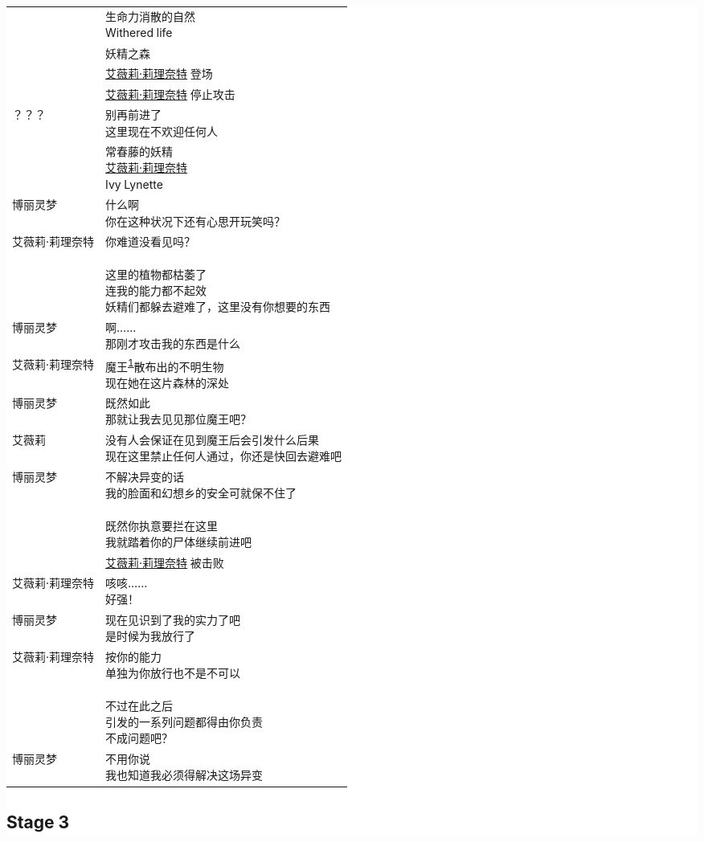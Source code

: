 <table><tbody><tr class="tt-header" id="Stage_2-1" data-pos="&#91;&quot;Stage 2&quot;,1&#93;"><td class="tt-h" lang="zh"><div class="poem"></div></td><td class="tt-zh" lang="zh"><div class="poem">生命力消散的自然<br>Withered life</div></td></tr><tr class="tt-header-white" id="Stage_2-2" data-pos="&#91;&quot;Stage 2&quot;,2&#93;"><td id="" class="tt-w" lang="zh"><div class="poem"></div></td><td class="tt-zhw" lang="zh"><div class="poem">妖精之森</div></td></tr><tr class="tt-status-header" id="Stage_2-3" data-pos="&#91;&quot;Stage 2&quot;,3&#93;"><td class="tt-s" lang="zh"><div class="poem"></div></td><td class="tt-status" lang="zh"><div class="poem"><a href="./艾薇莉.md" title="艾薇莉">艾薇莉·莉理奈特</a> 登场</div></td></tr><tr class="tt-status-header" id="Stage_2-4" data-pos="&#91;&quot;Stage 2&quot;,4&#93;"><td class="tt-s" lang="zh"><div class="poem"></div></td><td class="tt-status" lang="zh"><div class="poem"><a href="./艾薇莉.md" title="艾薇莉">艾薇莉·莉理奈特</a> 停止攻击</div></td></tr><tr class="tt-content" id="Stage_2-5" data-pos="&#91;&quot;Stage 2&quot;,5&#93;"><td id="？？？" class="tt-char" lang="zh"><div class="poem">？？？</div></td><td class="tt-zh" lang="zh"><div class="poem">别再前进了<br>这里现在不欢迎任何人</div></td></tr><tr class="tt-status-header" id="Stage_2-6" data-pos="&#91;&quot;Stage 2&quot;,6&#93;"><td class="tt-s" lang="zh"><div class="poem"></div></td><td class="tt-status" lang="zh"><div class="poem">常春藤的妖精<br><a href="./艾薇莉.md" title="艾薇莉">艾薇莉·莉理奈特</a><br>Ivy Lynette</div></td></tr><tr class="tt-content" id="Stage_2-7" data-pos="&#91;&quot;Stage 2&quot;,7&#93;"><td id="博丽灵梦" class="tt-char" lang="zh"><div class="poem">博丽灵梦</div></td><td class="tt-zh" lang="zh"><div class="poem">什么啊<br>你在这种状况下还有心思开玩笑吗？</div></td></tr><tr class="tt-content" id="Stage_2-8" data-pos="&#91;&quot;Stage 2&quot;,8&#93;"><td id="艾薇莉·莉理奈特" class="tt-char" lang="zh"><div class="poem">艾薇莉·莉理奈特</div></td><td class="tt-zh" lang="zh"><div class="poem">你难道没看见吗？<br><br>这里的植物都枯萎了<br>连我的能力都不起效<br>妖精们都躲去避难了，这里没有你想要的东西</div></td></tr><tr class="tt-content" id="Stage_2-9" data-pos="&#91;&quot;Stage 2&quot;,9&#93;"><td id="博丽灵梦" class="tt-char" lang="zh"><div class="poem">博丽灵梦</div></td><td class="tt-zh" lang="zh"><div class="poem">啊……<br>那刚才攻击我的东西是什么</div></td></tr><tr class="tt-content" id="Stage_2-10" data-pos="&#91;&quot;Stage 2&quot;,10&#93;"><td id="艾薇莉·莉理奈特" class="tt-char" lang="zh"><div class="poem">艾薇莉·莉理奈特</div></td><td class="tt-zh" lang="zh"><div class="poem">魔王<sup id="cite_ref-1" class="reference"><a href="#cite_note-1">1</a></sup>散布出的不明生物<br>现在她在这片森林的深处</div></td></tr><tr class="tt-content" id="Stage_2-11" data-pos="&#91;&quot;Stage 2&quot;,11&#93;"><td id="博丽灵梦" class="tt-char" lang="zh"><div class="poem">博丽灵梦</div></td><td class="tt-zh" lang="zh"><div class="poem">既然如此<br>那就让我去见见那位魔王吧？</div></td></tr><tr class="tt-content" id="Stage_2-12" data-pos="&#91;&quot;Stage 2&quot;,12&#93;"><td id="艾薇莉" class="tt-char" lang="zh"><div class="poem">艾薇莉</div></td><td class="tt-zh" lang="zh"><div class="poem">没有人会保证在见到魔王后会引发什么后果<br>现在这里禁止任何人通过，你还是快回去避难吧</div></td></tr><tr class="tt-content" id="Stage_2-13" data-pos="&#91;&quot;Stage 2&quot;,13&#93;"><td id="博丽灵梦" class="tt-char" lang="zh"><div class="poem">博丽灵梦</div></td><td class="tt-zh" lang="zh"><div class="poem">不解决异变的话<br>我的脸面和幻想乡的安全可就保不住了<br><br>既然你执意要拦在这里<br>我就踏着你的尸体继续前进吧</div></td></tr><tr class="tt-status-header" id="Stage_2-14" data-pos="&#91;&quot;Stage 2&quot;,14&#93;"><td class="tt-s" lang="zh"><div class="poem"></div></td><td class="tt-status" lang="zh"><div class="poem"><a href="./艾薇莉.md" title="艾薇莉">艾薇莉·莉理奈特</a> 被击败</div></td></tr><tr class="tt-content" id="Stage_2-15" data-pos="&#91;&quot;Stage 2&quot;,15&#93;"><td id="艾薇莉·莉理奈特" class="tt-char" lang="zh"><div class="poem">艾薇莉·莉理奈特</div></td><td class="tt-zh" lang="zh"><div class="poem">咳咳……<br>好强！</div></td></tr><tr class="tt-content" id="Stage_2-16" data-pos="&#91;&quot;Stage 2&quot;,16&#93;"><td id="博丽灵梦" class="tt-char" lang="zh"><div class="poem">博丽灵梦</div></td><td class="tt-zh" lang="zh"><div class="poem">现在见识到了我的实力了吧<br>是时候为我放行了</div></td></tr><tr class="tt-content" id="Stage_2-17" data-pos="&#91;&quot;Stage 2&quot;,17&#93;"><td id="艾薇莉·莉理奈特" class="tt-char" lang="zh"><div class="poem">艾薇莉·莉理奈特</div></td><td class="tt-zh" lang="zh"><div class="poem">按你的能力<br>单独为你放行也不是不可以<br><br>不过在此之后<br>引发的一系列问题都得由你负责<br>不成问题吧？</div></td></tr><tr class="tt-content" id="Stage_2-18" data-pos="&#91;&quot;Stage 2&quot;,18&#93;"><td id="博丽灵梦" class="tt-char" lang="zh"><div class="poem">博丽灵梦</div></td><td class="tt-zh" lang="zh"><div class="poem">不用你说<br>我也知道我必须得解决这场异变<br></div></td></tr></tbody></table>



## Stage 3
